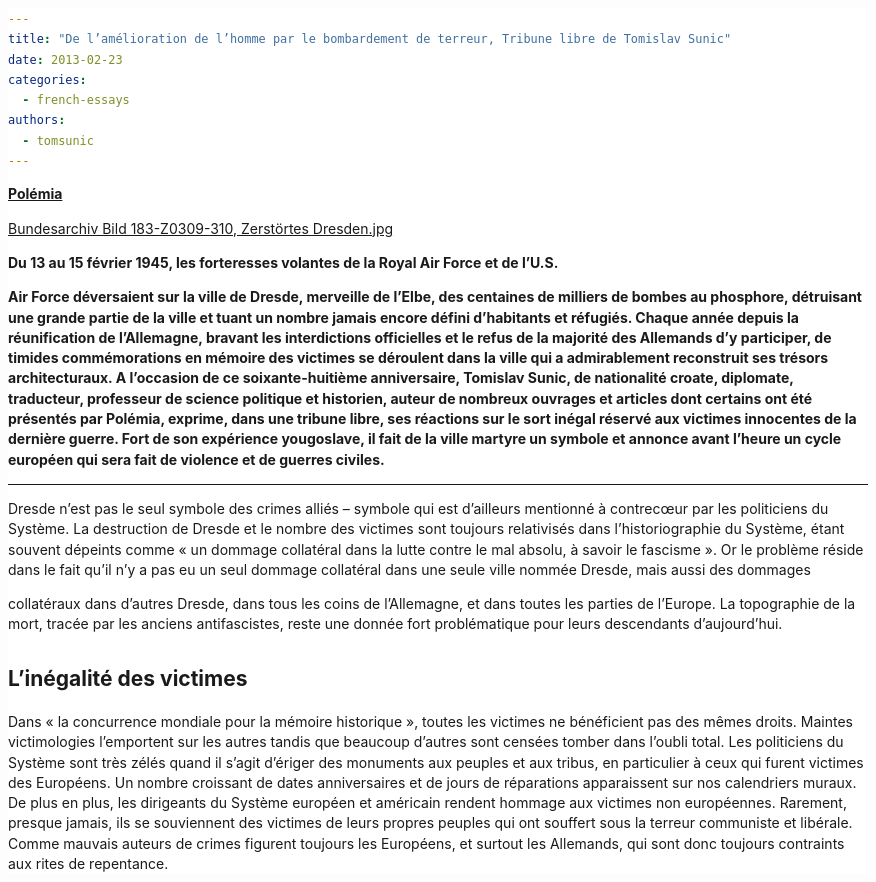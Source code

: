 ```yaml
---
title: "De l’amélioration de l’homme par le bombardement de terreur, Tribune libre de Tomislav Sunic"
date: 2013-02-23
categories: 
  - french-essays
authors: 
  - tomsunic
---
```


**[Polémia](http://www.polemia.com/de-lamelioration-de-lhomme-par-le-bombardement-de-terreur/)**

[Bundesarchiv Bild 183-Z0309-310, Zerstörtes Dresden.jpg](http://hr.wikipedia.org/wiki/Datoteka:Bundesarchiv_Bild_183-Z0309-310%2c_Zerst%C3%B6rtes_Dresden.jpg)

**Du 13 au 15 février 1945, les forteresses volantes de la Royal Air Force et de l’U.S.**

**Air Force déversaient sur la ville de Dresde, merveille de l’Elbe, des centaines de milliers de bombes au phosphore, détruisant une grande partie de la ville et tuant un nombre jamais encore défini d’habitants et réfugiés. Chaque année depuis la réunification de l’Allemagne, bravant les interdictions officielles et le refus de la majorité des Allemands d’y participer, de timides commémorations en mémoire des victimes se déroulent dans la ville qui a admirablement reconstruit ses trésors architecturaux. A l’occasion de ce soixante-huitième anniversaire, Tomislav Sunic, de nationalité croate, diplomate, traducteur, professeur de science politique et historien, auteur de nombreux ouvrages et articles dont certains ont été présentés par Polémia, exprime, dans une tribune libre, ses réactions sur le sort inégal réservé aux victimes innocentes de la dernière guerre. Fort de son expérience yougoslave, il fait de la ville martyre un symbole et annonce avant l’heure un cycle européen qui sera fait de violence et de guerres civiles.**

---

Dresde n’est pas le seul symbole des crimes alliés – symbole qui est d’ailleurs mentionné à contrecœur par les politiciens du Système. La destruction de Dresde et le nombre des victimes sont toujours relativisés dans l’historiographie du Système, étant souvent dépeints comme « un dommage collatéral dans la lutte contre le mal absolu, à savoir le fascisme ». Or le problème réside dans le fait qu’il n’y a pas eu un seul dommage collatéral dans une seule ville nommée Dresde, mais aussi des dommages

collatéraux dans d’autres Dresde, dans tous les coins de l’Allemagne, et dans toutes les parties de l’Europe. La topographie de la mort, tracée par les anciens antifascistes, reste une donnée fort problématique pour leurs descendants d’aujourd’hui.

## L’inégalité des victimes

Dans « la concurrence mondiale pour la mémoire historique », toutes les victimes ne bénéficient pas des mêmes droits. Maintes victimologies l’emportent sur les autres tandis que beaucoup d’autres sont censées tomber dans l’oubli total. Les politiciens du Système sont très zélés quand il s’agit d’ériger des monuments aux peuples et aux tribus, en particulier à ceux qui furent victimes des Européens. Un nombre croissant de dates anniversaires et de jours de réparations apparaissent sur nos calendriers muraux. De plus en plus, les dirigeants du Système européen et américain rendent hommage aux victimes non européennes. Rarement, presque jamais, ils se souviennent des victimes de leurs propres peuples qui ont souffert sous la terreur communiste et libérale. Comme mauvais auteurs de crimes figurent toujours les Européens, et surtout les Allemands, qui sont donc toujours contraints aux rites de repentance.
